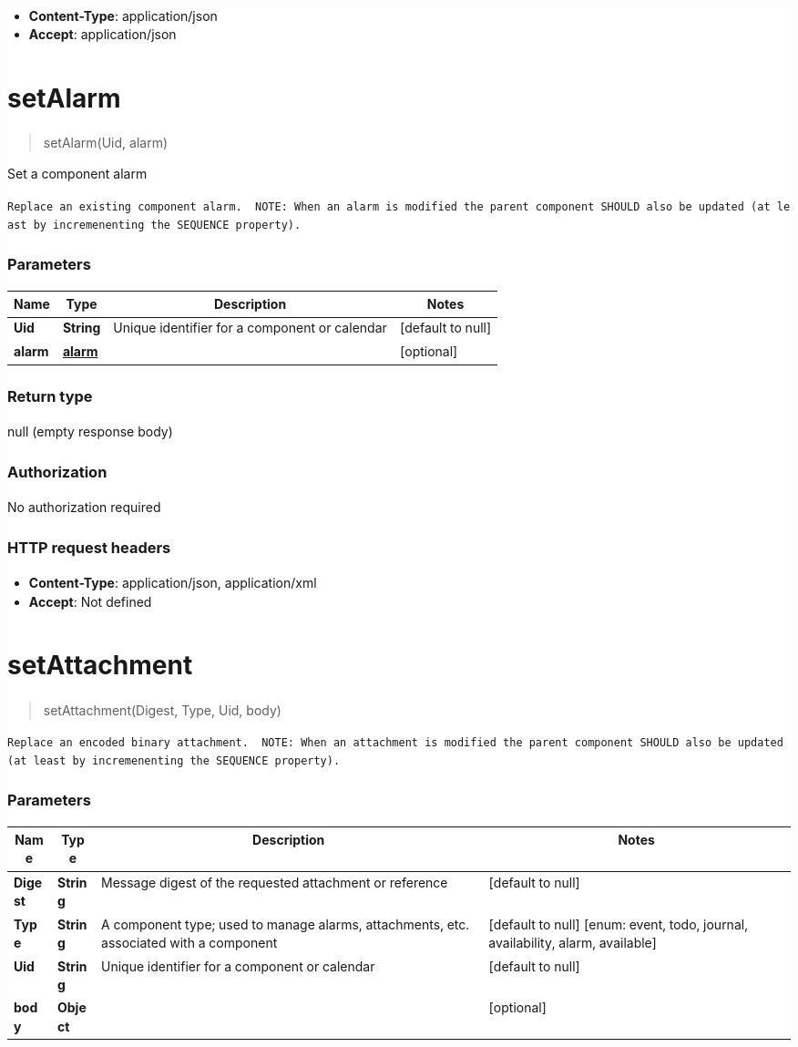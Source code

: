 - **Content-Type**: application/json
- **Accept**: application/json

<a name="setAlarm"></a>
# **setAlarm**
> setAlarm(Uid, alarm)

Set a component alarm

    Replace an existing component alarm.  NOTE: When an alarm is modified the parent component SHOULD also be updated (at least by incremenenting the SEQUENCE property).

### Parameters

Name | Type | Description  | Notes
------------- | ------------- | ------------- | -------------
 **Uid** | **String**| Unique identifier for a component or calendar | [default to null]
 **alarm** | [**alarm**](../Models/alarm.md)|  | [optional]

### Return type

null (empty response body)

### Authorization

No authorization required

### HTTP request headers

- **Content-Type**: application/json, application/xml
- **Accept**: Not defined

<a name="setAttachment"></a>
# **setAttachment**
> setAttachment(Digest, Type, Uid, body)



    Replace an encoded binary attachment.  NOTE: When an attachment is modified the parent component SHOULD also be updated (at least by incremenenting the SEQUENCE property).

### Parameters

Name | Type | Description  | Notes
------------- | ------------- | ------------- | -------------
 **Digest** | **String**| Message digest of the requested attachment or reference | [default to null]
 **Type** | **String**| A component type; used to manage alarms, attachments, etc. associated with a component | [default to null] [enum: event, todo, journal, availability, alarm, available]
 **Uid** | **String**| Unique identifier for a component or calendar | [default to null]
 **body** | **Object**|  | [optional]
